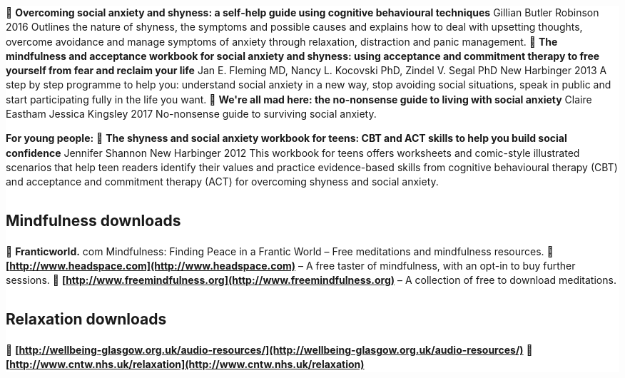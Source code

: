 
 **Overcoming social anxiety and shyness: a self-help
guide using cognitive behavioural techniques**
Gillian Butler
Robinson 2016
Outlines the nature of shyness, the symptoms and possible
causes and explains how to deal with upsetting thoughts,
overcome avoidance and manage symptoms of anxiety
through relaxation, distraction and panic management.
 **The mindfulness and acceptance workbook for social
anxiety and shyness: using acceptance and commitment
therapy to free yourself from fear and reclaim your life**
Jan E. Fleming MD, Nancy L. Kocovski PhD, Zindel V. Segal
PhD
New Harbinger 2013
A step by step programme to help you: understand social
anxiety in a new way, stop avoiding social situations, speak
in public and start participating fully in the life you want.
 **We're all mad here: the no-nonsense guide to living with
social anxiety**
Claire Eastham
Jessica Kingsley 2017
No-nonsense guide to surviving social anxiety.

**For young people:**
 **The shyness and social anxiety workbook for teens: CBT
and ACT skills to help you build social confidence**
Jennifer Shannon
New Harbinger 2012
This workbook for teens offers worksheets and comic-style
illustrated scenarios that help teen readers identify their
values and practice evidence-based skills from cognitive
behavioural therapy (CBT) and acceptance and commitment
therapy (ACT) for overcoming shyness and social anxiety.


## Mindfulness downloads

 **Franticworld.** com Mindfulness: Finding Peace in a Frantic
World – Free meditations and mindfulness resources.
 **[http://www.headspace.com](http://www.headspace.com)** – A free taster of mindfulness, with an
opt-in to buy further sessions.
 **[http://www.freemindfulness.org](http://www.freemindfulness.org)** – A collection of free to download
meditations.

## Relaxation downloads

 **[http://wellbeing-glasgow.org.uk/audio-resources/](http://wellbeing-glasgow.org.uk/audio-resources/)**
 **[http://www.cntw.nhs.uk/relaxation](http://www.cntw.nhs.uk/relaxation)**

